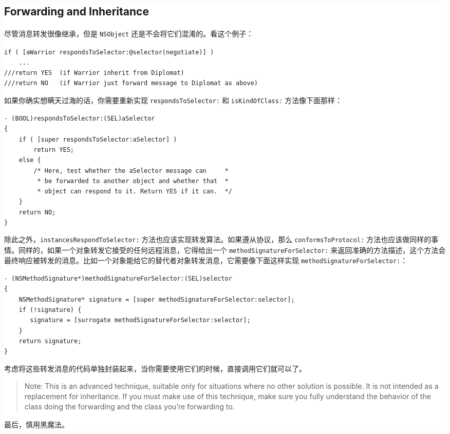 ## Forwarding and Inheritance

尽管消息转发很像继承，但是 `NSObject` 还是不会将它们混淆的。看这个例子：

````objc
if ( [aWarrior respondsToSelector:@selector(negotiate)] )
	...
///return YES  (if Warrior inherit from Diplomat)
///return NO   (if Warrior just forward message to Diplomat as above)
````

如果你确实想瞒天过海的话，你需要重新实现 `respondsToSelector:` 和 `isKindOfClass:` 方法像下面那样：

````objc
- (BOOL)respondsToSelector:(SEL)aSelector
{
    if ( [super respondsToSelector:aSelector] )
        return YES;
    else {
        /* Here, test whether the aSelector message can     *
         * be forwarded to another object and whether that  *
         * object can respond to it. Return YES if it can.  */
    }
    return NO;
}
````

除此之外，`instancesRespondToSelector:` 方法也应该实现转发算法。如果遵从协议，那么 `conformsToProtocol:` 方法也应该做同样的事情。同样的，如果一个对象转发它接受的任何远程消息，它得给出一个 `methodSignatureForSelector:` 来返回准确的方法描述，这个方法会最终响应被转发的消息。比如一个对象能给它的替代者对象转发消息，它需要像下面这样实现 `methodSignatureForSelector:`：

````objc
- (NSMethodSignature*)methodSignatureForSelector:(SEL)selector
{
    NSMethodSignature* signature = [super methodSignatureForSelector:selector];
    if (!signature) {
       signature = [surrogate methodSignatureForSelector:selector];
    }
    return signature;
}
````

考虑将这些转发消息的代码单独封装起来，当你需要使用它们的时候，直接调用它们就可以了。

> Note:  This is an advanced technique, suitable only for situations where no other solution is possible. It is not intended as a replacement for inheritance. If you must make use of this technique, make sure you fully understand the behavior of the class doing the forwarding and the class you’re forwarding to.

最后，慎用黑魔法。


